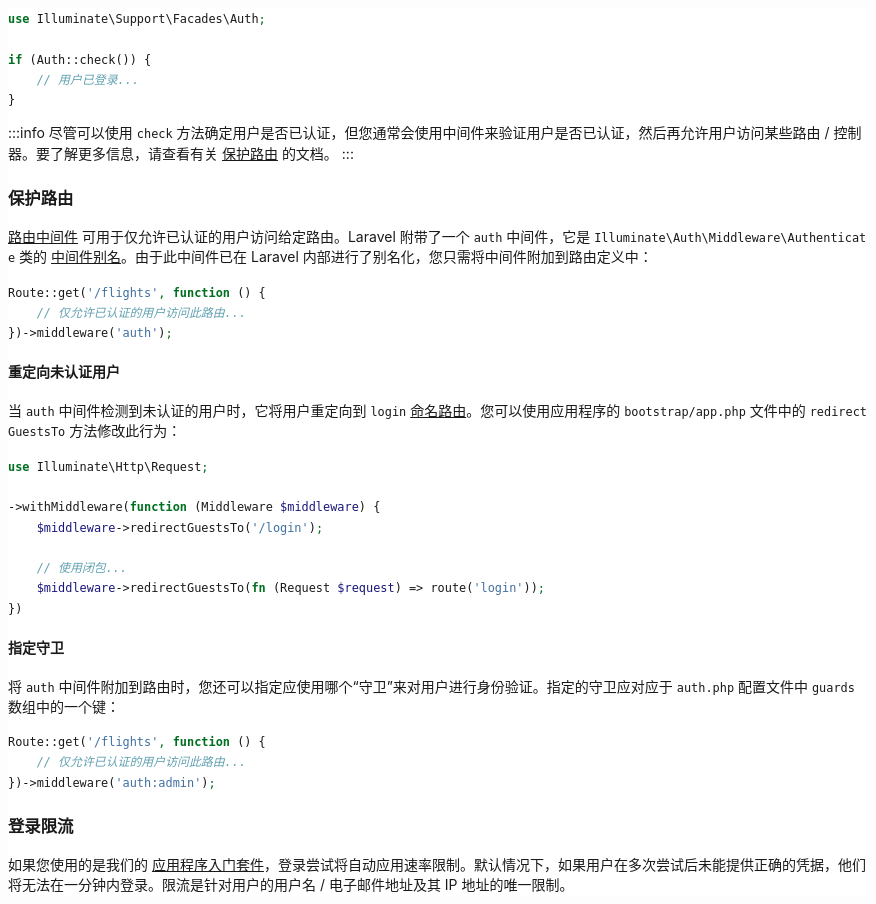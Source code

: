 ```php
use Illuminate\Support\Facades\Auth;

if (Auth::check()) {
    // 用户已登录...
}
```

:::info
尽管可以使用 `check` 方法确定用户是否已认证，但您通常会使用中间件来验证用户是否已认证，然后再允许用户访问某些路由 / 控制器。要了解更多信息，请查看有关 [保护路由](/12/authentication#protecting-routes) 的文档。
:::

### 保护路由

[路由中间件](/12/middleware) 可用于仅允许已认证的用户访问给定路由。Laravel 附带了一个 `auth` 中间件，它是 `Illuminate\Auth\Middleware\Authenticate` 类的 [中间件别名](/12/middleware#middleware-aliases)。由于此中间件已在 Laravel 内部进行了别名化，您只需将中间件附加到路由定义中：

```php
Route::get('/flights', function () {
    // 仅允许已认证的用户访问此路由...
})->middleware('auth');
```

#### 重定向未认证用户

当 `auth` 中间件检测到未认证的用户时，它将用户重定向到 `login` [命名路由](/12/routing#named-routes)。您可以使用应用程序的 `bootstrap/app.php` 文件中的 `redirectGuestsTo` 方法修改此行为：

```php
use Illuminate\Http\Request;

->withMiddleware(function (Middleware $middleware) {
    $middleware->redirectGuestsTo('/login');

    // 使用闭包...
    $middleware->redirectGuestsTo(fn (Request $request) => route('login'));
})
```

#### 指定守卫

将 `auth` 中间件附加到路由时，您还可以指定应使用哪个“守卫”来对用户进行身份验证。指定的守卫应对应于 `auth.php` 配置文件中 `guards` 数组中的一个键：

```php
Route::get('/flights', function () {
    // 仅允许已认证的用户访问此路由...
})->middleware('auth:admin');
```

### 登录限流

如果您使用的是我们的 [应用程序入门套件](/12/starter-kits)，登录尝试将自动应用速率限制。默认情况下，如果用户在多次尝试后未能提供正确的凭据，他们将无法在一分钟内登录。限流是针对用户的用户名 / 电子邮件地址及其 IP 地址的唯一限制。
